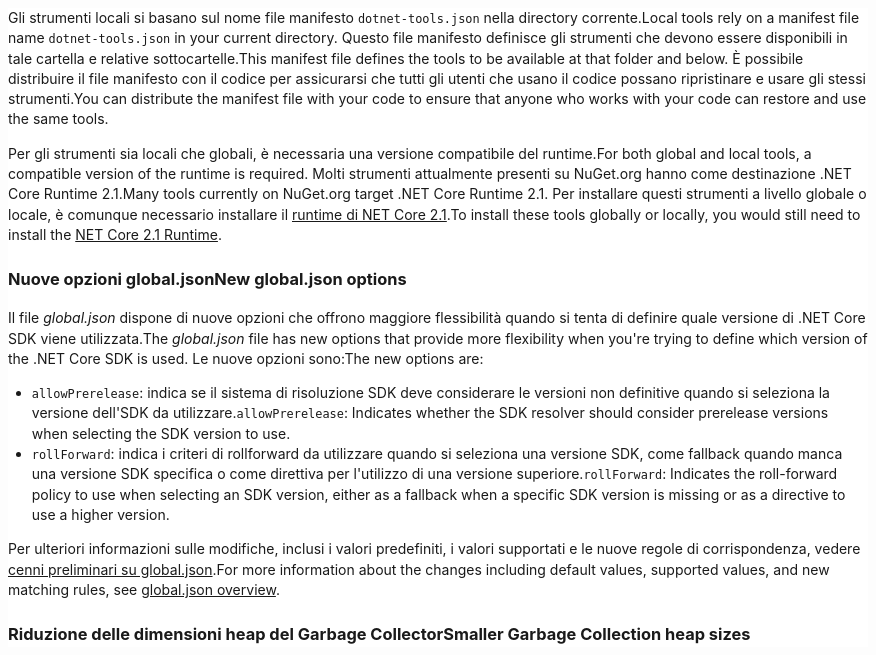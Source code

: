 <span data-ttu-id="60652-257">Gli strumenti locali si basano sul nome file manifesto `dotnet-tools.json` nella directory corrente.</span><span class="sxs-lookup"><span data-stu-id="60652-257">Local tools rely on a manifest file name `dotnet-tools.json` in your current directory.</span></span> <span data-ttu-id="60652-258">Questo file manifesto definisce gli strumenti che devono essere disponibili in tale cartella e relative sottocartelle.</span><span class="sxs-lookup"><span data-stu-id="60652-258">This manifest file defines the tools to be available at that folder and below.</span></span> <span data-ttu-id="60652-259">È possibile distribuire il file manifesto con il codice per assicurarsi che tutti gli utenti che usano il codice possano ripristinare e usare gli stessi strumenti.</span><span class="sxs-lookup"><span data-stu-id="60652-259">You can distribute the manifest file with your code to ensure that anyone who works with your code can restore and use the same tools.</span></span>

<span data-ttu-id="60652-260">Per gli strumenti sia locali che globali, è necessaria una versione compatibile del runtime.</span><span class="sxs-lookup"><span data-stu-id="60652-260">For both global and local tools, a compatible version of the runtime is required.</span></span> <span data-ttu-id="60652-261">Molti strumenti attualmente presenti su NuGet.org hanno come destinazione .NET Core Runtime 2.1.</span><span class="sxs-lookup"><span data-stu-id="60652-261">Many tools currently on NuGet.org target .NET Core Runtime 2.1.</span></span> <span data-ttu-id="60652-262">Per installare questi strumenti a livello globale o locale, è comunque necessario installare il [runtime di NET Core 2.1](https://dotnet.microsoft.com/download/dotnet-core/2.1).</span><span class="sxs-lookup"><span data-stu-id="60652-262">To install these tools globally or locally, you would still need to install the [NET Core 2.1 Runtime](https://dotnet.microsoft.com/download/dotnet-core/2.1).</span></span>

### <a name="new-globaljson-options"></a><span data-ttu-id="60652-263">Nuove opzioni global.json</span><span class="sxs-lookup"><span data-stu-id="60652-263">New global.json options</span></span>

<span data-ttu-id="60652-264">Il file *global.json* dispone di nuove opzioni che offrono maggiore flessibilità quando si tenta di definire quale versione di .NET Core SDK viene utilizzata.</span><span class="sxs-lookup"><span data-stu-id="60652-264">The *global.json* file has new options that provide more flexibility when you're trying to define which version of the .NET Core SDK is used.</span></span> <span data-ttu-id="60652-265">Le nuove opzioni sono:</span><span class="sxs-lookup"><span data-stu-id="60652-265">The new options are:</span></span>

- <span data-ttu-id="60652-266">`allowPrerelease`: indica se il sistema di risoluzione SDK deve considerare le versioni non definitive quando si seleziona la versione dell'SDK da utilizzare.</span><span class="sxs-lookup"><span data-stu-id="60652-266">`allowPrerelease`: Indicates whether the SDK resolver should consider prerelease versions when selecting the SDK version to use.</span></span>
- <span data-ttu-id="60652-267">`rollForward`: indica i criteri di rollforward da utilizzare quando si seleziona una versione SDK, come fallback quando manca una versione SDK specifica o come direttiva per l'utilizzo di una versione superiore.</span><span class="sxs-lookup"><span data-stu-id="60652-267">`rollForward`: Indicates the roll-forward policy to use when selecting an SDK version, either as a fallback when a specific SDK version is missing or as a directive to use a higher version.</span></span>

<span data-ttu-id="60652-268">Per ulteriori informazioni sulle modifiche, inclusi i valori predefiniti, i valori supportati e le nuove regole di corrispondenza, vedere [cenni preliminari su global.json](../tools/global-json.md).</span><span class="sxs-lookup"><span data-stu-id="60652-268">For more information about the changes including default values, supported values, and new matching rules, see [global.json overview](../tools/global-json.md).</span></span>

### <a name="smaller-garbage-collection-heap-sizes"></a><span data-ttu-id="60652-269">Riduzione delle dimensioni heap del Garbage Collector</span><span class="sxs-lookup"><span data-stu-id="60652-269">Smaller Garbage Collection heap sizes</span></span>
